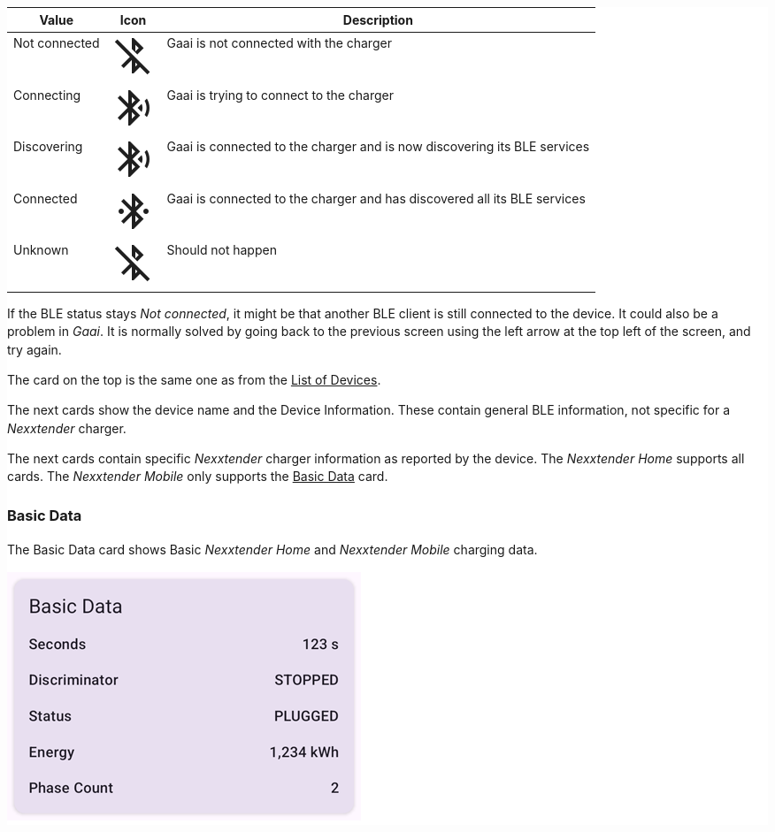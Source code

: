 | Value         | Icon                                                                                         | Description                                                              |
|---------------|----------------------------------------------------------------------------------------------|--------------------------------------------------------------------------|
| Not connected | ![Not connected](docs/images/bluetooth_disabled_24dp_1F1F1F_FILL0_wght400_GRAD0_opsz24.svg)  | Gaai is not connected with the charger                                   |
| Connecting    | ![Not connected](docs/images/bluetooth_searching_24dp_1F1F1F_FILL0_wght400_GRAD0_opsz24.svg) | Gaai is trying to connect to the charger                                 |
| Discovering   | ![Discovering](docs/images/bluetooth_searching_24dp_1F1F1F_FILL0_wght400_GRAD0_opsz24.svg)   | Gaai is connected to the charger and is now discovering its BLE services |
| Connected     | ![Connected](docs/images/bluetooth_connected_24dp_1F1F1F_FILL0_wght400_GRAD0_opsz24.svg)     | Gaai is connected to the charger and has discovered all its BLE services | 
| Unknown       | ![Unknown](docs/images/bluetooth_disabled_24dp_1F1F1F_FILL0_wght400_GRAD0_opsz24.svg)        | Should not happen                                                        |

If the BLE status stays *Not connected*,
it might be that another BLE client is still connected to the device.
It could also be a problem in *Gaai*.
It is normally solved by going back to the previous screen using the left arrow at the top left of the screen,
and try again.

The card on the top is the same one as from the [List of Devices](#list-of-devices).

The next cards show the device name and the Device Information.
These contain general BLE information, not specific for a *Nexxtender* charger.

The next cards contain specific *Nexxtender* charger information as reported by the device.
The *Nexxtender Home* supports all cards.
The *Nexxtender Mobile* only supports the [Basic Data](#basic-data) card.

### Basic Data

The Basic Data card shows Basic *Nexxtender Home* and *Nexxtender Mobile* charging data.

![Basic Data Card](docs/images/BasicDataCard.png)
